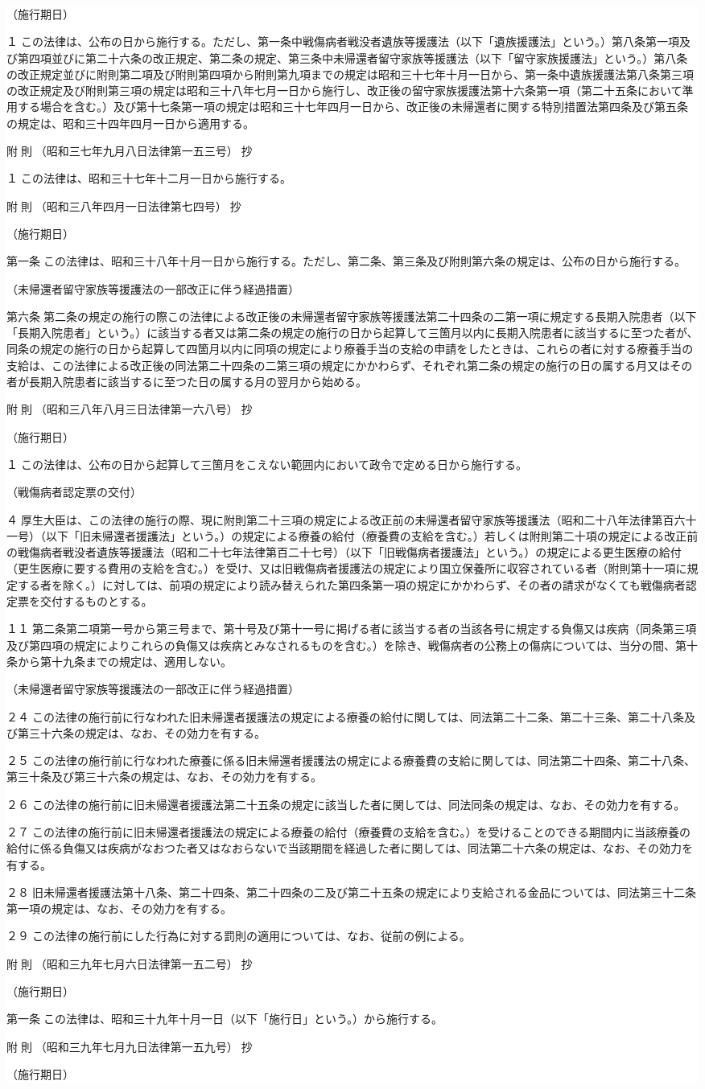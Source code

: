 （施行期日）

１ この法律は、公布の日から施行する。ただし、第一条中戦傷病者戦没者遺族等援護法（以下「遺族援護法」という。）第八条第一項及び第四項並びに第二十六条の改正規定、第二条の規定、第三条中未帰還者留守家族等援護法（以下「留守家族援護法」という。）第八条の改正規定並びに附則第二項及び附則第四項から附則第九項までの規定は昭和三十七年十月一日から、第一条中遺族援護法第八条第三項の改正規定及び附則第三項の規定は昭和三十八年七月一日から施行し、改正後の留守家族援護法第十六条第一項（第二十五条において準用する場合を含む。）及び第十七条第一項の規定は昭和三十七年四月一日から、改正後の未帰還者に関する特別措置法第四条及び第五条の規定は、昭和三十四年四月一日から適用する。

附 則 （昭和三七年九月八日法律第一五三号） 抄

１ この法律は、昭和三十七年十二月一日から施行する。

附 則 （昭和三八年四月一日法律第七四号） 抄

（施行期日）

第一条 この法律は、昭和三十八年十月一日から施行する。ただし、第二条、第三条及び附則第六条の規定は、公布の日から施行する。

（未帰還者留守家族等援護法の一部改正に伴う経過措置）

第六条 第二条の規定の施行の際この法律による改正後の未帰還者留守家族等援護法第二十四条の二第一項に規定する長期入院患者（以下「長期入院患者」という。）に該当する者又は第二条の規定の施行の日から起算して三箇月以内に長期入院患者に該当するに至つた者が、同条の規定の施行の日から起算して四箇月以内に同項の規定により療養手当の支給の申請をしたときは、これらの者に対する療養手当の支給は、この法律による改正後の同法第二十四条の二第三項の規定にかかわらず、それぞれ第二条の規定の施行の日の属する月又はその者が長期入院患者に該当するに至つた日の属する月の翌月から始める。

附 則 （昭和三八年八月三日法律第一六八号） 抄

（施行期日）

１ この法律は、公布の日から起算して三箇月をこえない範囲内において政令で定める日から施行する。

（戦傷病者認定票の交付）

４ 厚生大臣は、この法律の施行の際、現に附則第二十三項の規定による改正前の未帰還者留守家族等援護法（昭和二十八年法律第百六十一号）（以下「旧未帰還者援護法」という。）の規定による療養の給付（療養費の支給を含む。）若しくは附則第二十項の規定による改正前の戦傷病者戦没者遺族等援護法（昭和二十七年法律第百二十七号）（以下「旧戦傷病者援護法」という。）の規定による更生医療の給付（更生医療に要する費用の支給を含む。）を受け、又は旧戦傷病者援護法の規定により国立保養所に収容されている者（附則第十一項に規定する者を除く。）に対しては、前項の規定により読み替えられた第四条第一項の規定にかかわらず、その者の請求がなくても戦傷病者認定票を交付するものとする。

１１ 第二条第二項第一号から第三号まで、第十号及び第十一号に掲げる者に該当する者の当該各号に規定する負傷又は疾病（同条第三項及び第四項の規定によりこれらの負傷又は疾病とみなされるものを含む。）を除き、戦傷病者の公務上の傷病については、当分の間、第十条から第十九条までの規定は、適用しない。

（未帰還者留守家族等援護法の一部改正に伴う経過措置）

２４ この法律の施行前に行なわれた旧未帰還者援護法の規定による療養の給付に関しては、同法第二十二条、第二十三条、第二十八条及び第三十六条の規定は、なお、その効力を有する。

２５ この法律の施行前に行なわれた療養に係る旧未帰還者援護法の規定による療養費の支給に関しては、同法第二十四条、第二十八条、第三十条及び第三十六条の規定は、なお、その効力を有する。

２６ この法律の施行前に旧未帰還者援護法第二十五条の規定に該当した者に関しては、同法同条の規定は、なお、その効力を有する。

２７ この法律の施行前に旧未帰還者援護法の規定による療養の給付（療養費の支給を含む。）を受けることのできる期間内に当該療養の給付に係る負傷又は疾病がなおつた者又はなおらないで当該期間を経過した者に関しては、同法第二十六条の規定は、なお、その効力を有する。

２８ 旧未帰還者援護法第十八条、第二十四条、第二十四条の二及び第二十五条の規定により支給される金品については、同法第三十二条第一項の規定は、なお、その効力を有する。

２９ この法律の施行前にした行為に対する罰則の適用については、なお、従前の例による。

附 則 （昭和三九年七月六日法律第一五二号） 抄

（施行期日）

第一条 この法律は、昭和三十九年十月一日（以下「施行日」という。）から施行する。

附 則 （昭和三九年七月九日法律第一五九号） 抄

（施行期日）

